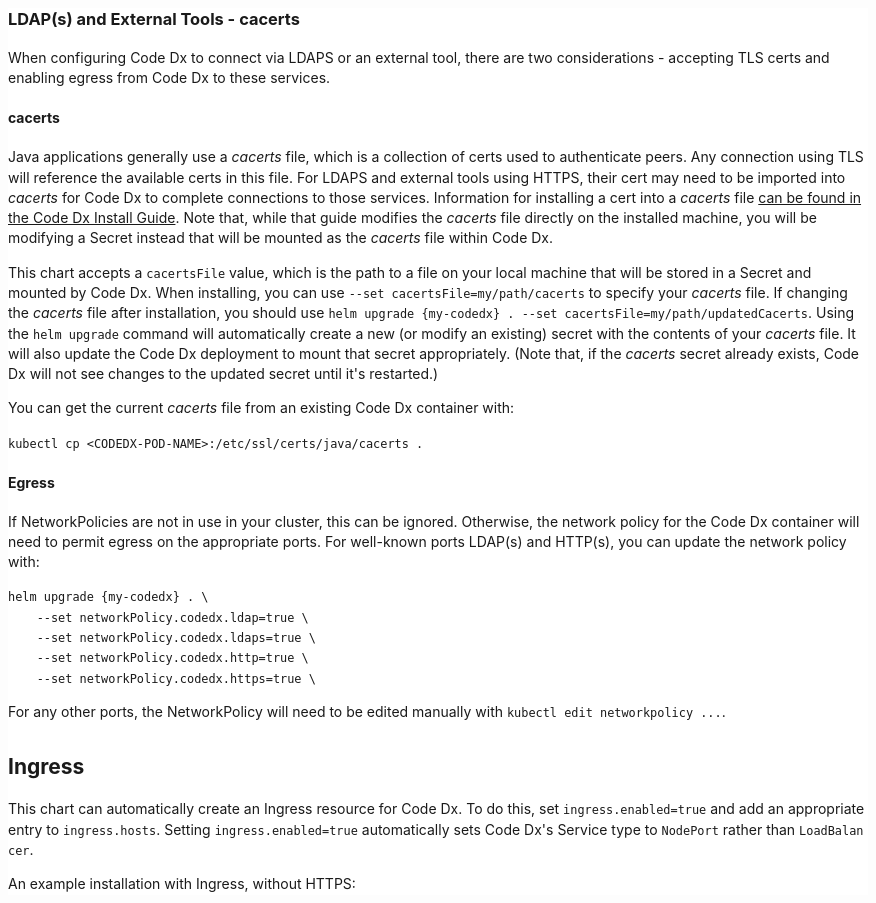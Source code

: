 ### LDAP(s) and External Tools - cacerts

When configuring Code Dx to connect via LDAPS or an external tool, there are two considerations - accepting TLS certs and enabling egress from Code Dx to these services.

#### cacerts

Java applications generally use a _cacerts_ file, which is a collection of certs used to authenticate peers. Any connection using TLS will reference the available certs in this file. For LDAPS and external tools using HTTPS, their cert may need to be imported into _cacerts_ for Code Dx to complete connections to those services. Information for installing a cert into a _cacerts_ file [can be found in the Code Dx Install Guide](https://codedx.com/Documentation/InstallGuide.html#TrustingSelfSignedCertificates). Note that, while that guide modifies the _cacerts_ file directly on the installed machine, you will be modifying a Secret instead that will be mounted as the _cacerts_ file within Code Dx.

This chart accepts a `cacertsFile` value, which is the path to a file on your local machine that will be stored in a Secret and mounted by Code Dx. When installing, you can use `--set cacertsFile=my/path/cacerts` to specify your _cacerts_ file. If changing the _cacerts_ file after installation, you should use `helm upgrade {my-codedx} . --set cacertsFile=my/path/updatedCacerts`. Using the `helm upgrade` command will automatically create a new (or modify an existing) secret with the contents of your _cacerts_ file. It will also update the Code Dx deployment to mount that secret appropriately. (Note that, if the _cacerts_ secret already exists, Code Dx will not see changes to the updated secret until it's restarted.)

You can get the current _cacerts_ file from an existing Code Dx container with:

```
kubectl cp <CODEDX-POD-NAME>:/etc/ssl/certs/java/cacerts .
```

#### Egress

If NetworkPolicies are not in use in your cluster, this can be ignored. Otherwise, the network policy for the Code Dx container will need to permit egress on the appropriate ports. For well-known ports LDAP(s) and HTTP(s), you can update the network policy with:

```
helm upgrade {my-codedx} . \
    --set networkPolicy.codedx.ldap=true \
    --set networkPolicy.codedx.ldaps=true \
    --set networkPolicy.codedx.http=true \
    --set networkPolicy.codedx.https=true \
```

For any other ports, the NetworkPolicy will need to be edited manually with `kubectl edit networkpolicy ...`.

## Ingress

This chart can automatically create an Ingress resource for Code Dx. To do this, set `ingress.enabled=true` and add an appropriate entry to `ingress.hosts`. Setting `ingress.enabled=true` automatically sets Code Dx's Service type to `NodePort` rather than `LoadBalancer`.

An example installation with Ingress, without HTTPS:
